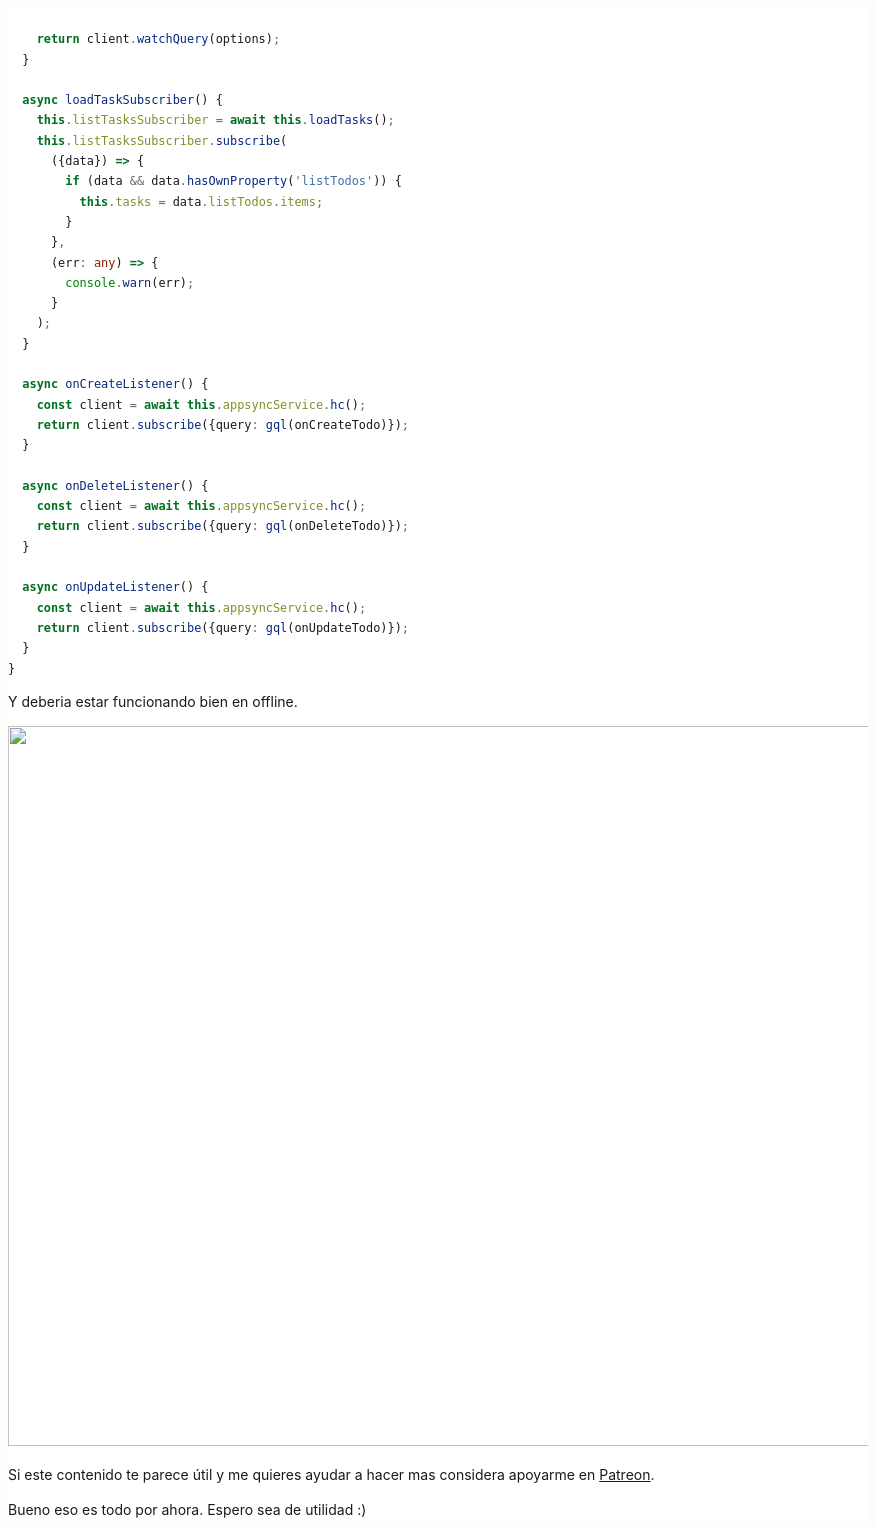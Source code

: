 ```ts

    return client.watchQuery(options);
  }

  async loadTaskSubscriber() {
    this.listTasksSubscriber = await this.loadTasks();
    this.listTasksSubscriber.subscribe(
      ({data}) => {
        if (data && data.hasOwnProperty('listTodos')) {
          this.tasks = data.listTodos.items;
        }
      },
      (err: any) => {
        console.warn(err);
      }
    );
  }

  async onCreateListener() {
    const client = await this.appsyncService.hc();
    return client.subscribe({query: gql(onCreateTodo)});
  }

  async onDeleteListener() {
    const client = await this.appsyncService.hc();
    return client.subscribe({query: gql(onDeleteTodo)});
  }

  async onUpdateListener() {
    const client = await this.appsyncService.hc();
    return client.subscribe({query: gql(onUpdateTodo)});
  }
}
```

Y deberia estar funcionando bien en offline.

<img width="1024" height="720" class="responsive" src="https://firebasestorage.googleapis.com/v0/b/ngclassroom-8ba81.appspot.com/o/posts%2F2020-03-02-angular-aws-appsync-datastore%2Famplify.gif?alt=media&token=6180e779-c57b-4507-987d-fc26714f7dfa">

Si este contenido te parece útil y me quieres ayudar a hacer mas considera apoyarme en [Patreon](https://www.patreon.com/carlosrojas_o).

Bueno eso es todo por ahora. Espero sea de utilidad :)